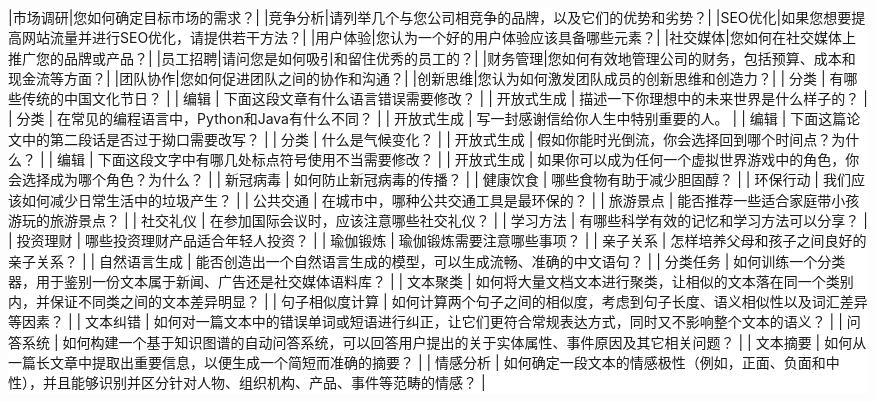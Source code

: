 |市场调研|您如何确定目标市场的需求？|
|竞争分析|请列举几个与您公司相竞争的品牌，以及它们的优势和劣势？|
|SEO优化|如果您想要提高网站流量并进行SEO优化，请提供若干方法？|
|用户体验|您认为一个好的用户体验应该具备哪些元素？|
|社交媒体|您如何在社交媒体上推广您的品牌或产品？|
|员工招聘|请问您是如何吸引和留住优秀的员工的？|
|财务管理|您如何有效地管理公司的财务，包括预算、成本和现金流等方面？|
|团队协作|您如何促进团队之间的协作和沟通？|
|创新思维|您认为如何激发团队成员的创新思维和创造力？|
| 分类 | 有哪些传统的中国文化节日？ |
| 编辑 | 下面这段文章有什么语言错误需要修改？ |
| 开放式生成 | 描述一下你理想中的未来世界是什么样子的？ |
| 分类 | 在常见的编程语言中，Python和Java有什么不同？ |
| 开放式生成 | 写一封感谢信给你人生中特别重要的人。 |
| 编辑 | 下面这篇论文中的第二段话是否过于拗口需要改写？ |
| 分类 | 什么是气候变化？ |
| 开放式生成 | 假如你能时光倒流，你会选择回到哪个时间点？为什么？ |
| 编辑 | 下面这段文字中有哪几处标点符号使用不当需要修改？ |
| 开放式生成 | 如果你可以成为任何一个虚拟世界游戏中的角色，你会选择成为哪个角色？为什么？ |
| 新冠病毒 | 如何防止新冠病毒的传播？ |
| 健康饮食 | 哪些食物有助于减少胆固醇？ |
| 环保行动 | 我们应该如何减少日常生活中的垃圾产生？ |
| 公共交通 | 在城市中，哪种公共交通工具是最环保的？ |
| 旅游景点 | 能否推荐一些适合家庭带小孩游玩的旅游景点？ |
| 社交礼仪 | 在参加国际会议时，应该注意哪些社交礼仪？ |
| 学习方法 | 有哪些科学有效的记忆和学习方法可以分享？ |
| 投资理财 | 哪些投资理财产品适合年轻人投资？ |
| 瑜伽锻炼 | 瑜伽锻炼需要注意哪些事项？ |
| 亲子关系 | 怎样培养父母和孩子之间良好的亲子关系？ |
| 自然语言生成           | 能否创造出一个自然语言生成的模型，可以生成流畅、准确的中文语句？                                                                                                                                                                                 |
| 分类任务               | 如何训练一个分类器，用于鉴别一份文本属于新闻、广告还是社交媒体语料库？                                                                                                                                                                           |
| 文本聚类               | 如何将大量文档文本进行聚类，让相似的文本落在同一个类别内，并保证不同类之间的文本差异明显？                                                                                                                                                     |
| 句子相似度计算         | 如何计算两个句子之间的相似度，考虑到句子长度、语义相似性以及词汇差异等因素？                                                                                                                                                                     |
| 文本纠错               | 如何对一篇文本中的错误单词或短语进行纠正，让它们更符合常规表达方式，同时又不影响整个文本的语义？                                                                                                                                                   |
| 问答系统               | 如何构建一个基于知识图谱的自动问答系统，可以回答用户提出的关于实体属性、事件原因及其它相关问题？                                                                                                                                                     |
| 文本摘要               | 如何从一篇长文章中提取出重要信息，以便生成一个简短而准确的摘要？                                                                                                                                                                                  |
| 情感分析               | 如何确定一段文本的情感极性（例如，正面、负面和中性），并且能够识别并区分针对人物、组织机构、产品、事件等范畴的情感？                                                                                                                           |